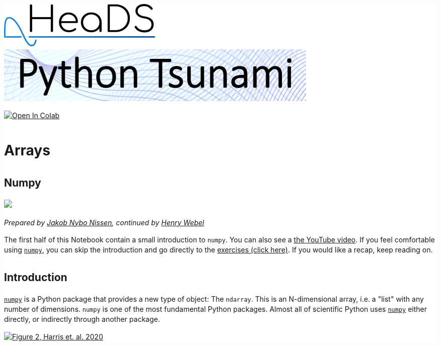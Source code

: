<img src="../figures/HeaDS_logo_large_withTitle.png" width="300">

<img src="../figures/tsunami_logo.PNG" width="600">

[![Open In Colab](https://colab.research.google.com/assets/colab-badge.svg)](https://colab.research.google.com/github/Center-for-Health-Data-Science/PythonTsunami/blob/intro/Data_structures/Arrays_numpy.ipynb)

# Arrays

## Numpy
    
<img src="https://numpy.org/images/logos/numpy.svg" width="200">
    
*Prepared by [Jakob Nybo Nissen](https://twitter.com/nybojakob), continued by [Henry Webel](https://twitter.com/Henrywebel)*
    
The first half of this Notebook contain a small introduction to `numpy`. You can also see a [the YouTube video](https://www.youtube.com/watch?v=8Mpc9ukltVA). If you feel comfortable using [`numpy`](https://numpy.org/), you can skip the introduction and go directly to the [exercises (click here)](#exercises). If you would like a recap, keep reading on.

## Introduction

[`numpy`](https://numpy.org/) is a Python package that provides a new type of object: The `ndarray`. This is an N-dimensional array, i.e. a "list" with any number of dimensions.
`numpy` is one of the most fundamental Python packages. Almost all of scientific Python uses [`numpy`](https://numpy.org/) either directly, or indirectly through another package.

[![Figure 2, Harris et. al. 2020](https://media.springernature.com/full/springer-static/image/art%3A10.1038%2Fs41586-020-2649-2/MediaObjects/41586_2020_2649_Fig2_HTML.png?as=webp)](https://www.nature.com/articles/s41586-020-2649-2/figures/2)
